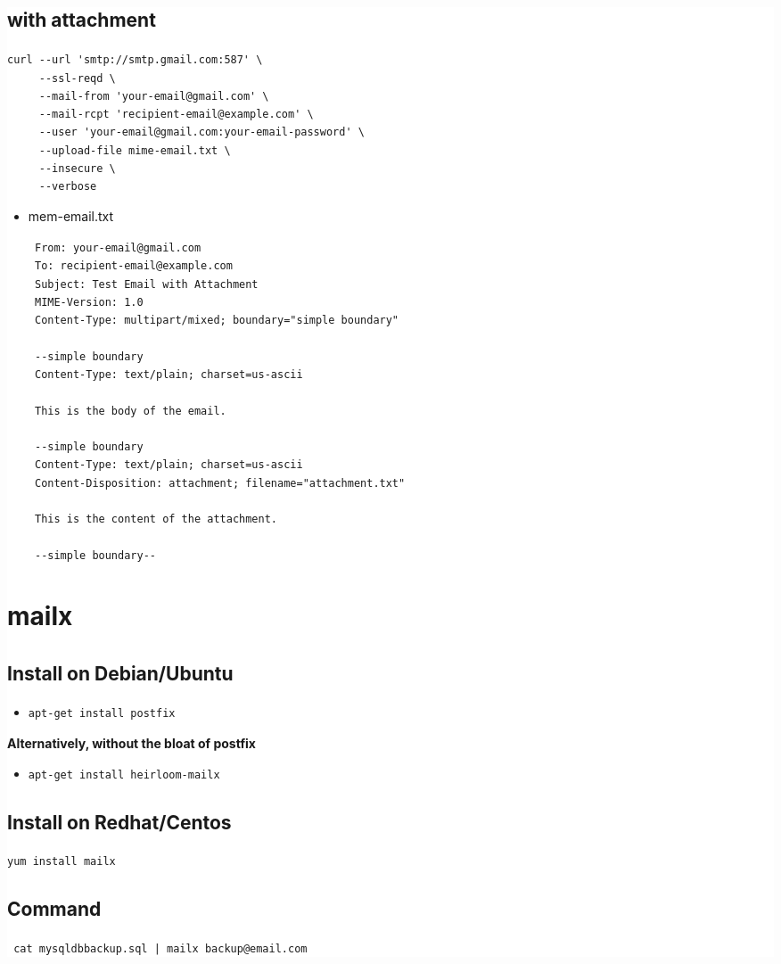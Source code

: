 ## with attachment

```shell
curl --url 'smtp://smtp.gmail.com:587' \
     --ssl-reqd \
     --mail-from 'your-email@gmail.com' \
     --mail-rcpt 'recipient-email@example.com' \
     --user 'your-email@gmail.com:your-email-password' \
     --upload-file mime-email.txt \
     --insecure \
     --verbose
```

- mem-email.txt
   ```text
    From: your-email@gmail.com
    To: recipient-email@example.com
    Subject: Test Email with Attachment
    MIME-Version: 1.0
    Content-Type: multipart/mixed; boundary="simple boundary"
    
    --simple boundary
    Content-Type: text/plain; charset=us-ascii
    
    This is the body of the email.
    
    --simple boundary
    Content-Type: text/plain; charset=us-ascii
    Content-Disposition: attachment; filename="attachment.txt"
    
    This is the content of the attachment.
    
    --simple boundary--
   ```

# mailx

## Install on Debian/Ubuntu

* ```apt-get install postfix```

**Alternatively, without the bloat of postfix**

* ```apt-get install heirloom-mailx```

## Install on Redhat/Centos

```yum install mailx```

## Command

   ```shell
    cat mysqldbbackup.sql | mailx backup@email.com
   ```
